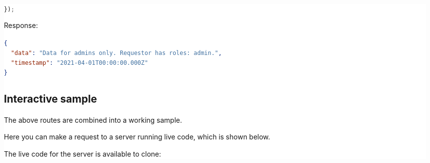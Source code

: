 ```js
});
```

Response:

```json
{
  "data": "Data for admins only. Requestor has roles: admin.",
  "timestamp": "2021-04-01T00:00:00.000Z"
}
```

## Interactive sample

The above routes are combined into a working sample.

Here you can make a request to a server running live code, which is shown below.

<request-maker
  url-root="https://auth.userfront.repl.co"
  route-name="Public"
  token-type="none">
</request-maker>

The live code for the server is available to clone:

<iframe height="1200px" width="100%" src="https://replit.com/@userfront/Nodejs-Authentication-and-Access-Control?lite=true" scrolling="no" frameborder="no" allowtransparency="true" allowfullscreen="true" sandbox="allow-forms allow-pointer-lock allow-popups allow-same-origin allow-scripts allow-modals"></iframe>
